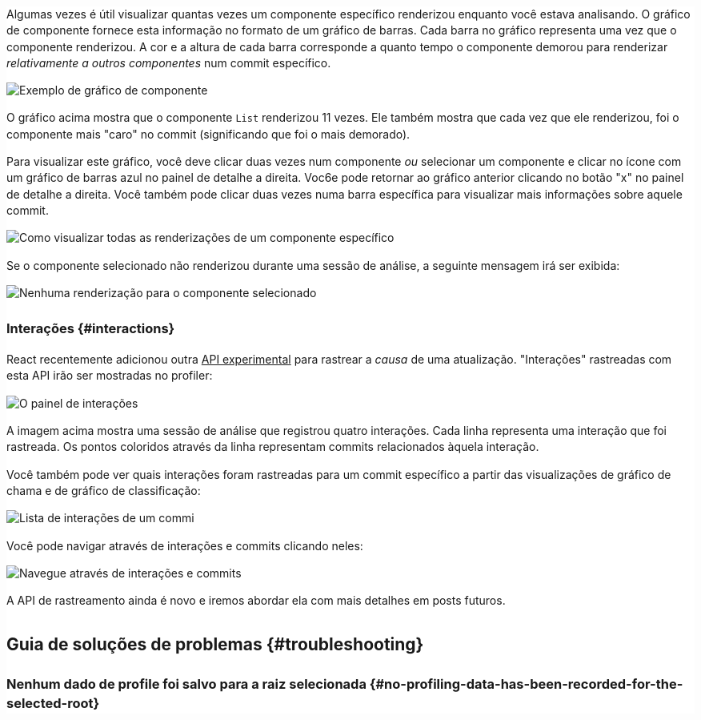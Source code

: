 Algumas vezes é útil visualizar quantas vezes um componente específico renderizou enquanto você estava analisando.
O gráfico de componente fornece esta informação no formato de um gráfico de barras.
Cada barra no gráfico representa uma vez que o componente renderizou.
A cor e a altura de cada barra corresponde a quanto tempo o componente demorou para renderizar _relativamente a outros componentes_ num commit específico.

![Exemplo de gráfico de componente](../images/blog/introducing-the-react-profiler/component-chart.png)

O gráfico acima mostra que o componente `List` renderizou 11 vezes.
Ele também mostra que cada vez que ele renderizou, foi o componente mais "caro" no commit (significando que foi o mais demorado).

Para visualizar este gráfico, você deve clicar duas vezes num componente _ou_ selecionar um componente e clicar no ícone com um gráfico de barras azul no painel de detalhe a direita.
Voc6e pode retornar ao gráfico anterior clicando no botão "x" no painel de detalhe a direita.
Você também pode clicar duas vezes numa barra específica para visualizar mais informações sobre aquele commit.

![Como visualizar todas as renderizações de um componente específico](../images/blog/introducing-the-react-profiler/see-all-commits-for-a-fiber.gif)

Se o componente selecionado não renderizou durante uma sessão de análise, a seguinte mensagem irá ser exibida:

![Nenhuma renderização para o componente selecionado](../images/blog/introducing-the-react-profiler/no-render-times-for-selected-component.png)

### Interações {#interactions}

React recentemente adicionou outra [API experimental](https://fb.me/react-interaction-tracing) para rastrear a _causa_ de uma atualização.
"Interações" rastreadas com esta API irão ser mostradas no profiler:

![O painel de interações](../images/blog/introducing-the-react-profiler/interactions.png)

A imagem acima mostra uma sessão de análise que registrou quatro interações.
Cada linha representa uma interação que foi rastreada.
Os pontos coloridos através da linha representam commits relacionados àquela interação.

Você também pode ver quais interações foram rastreadas para um commit específico a partir das visualizações de gráfico de chama e de gráfico de classificação:

![Lista de interações de um commi](../images/blog/introducing-the-react-profiler/interactions-for-commit.png)

Você pode navigar através de interações e commits clicando neles:

![Navegue através de interações e commits](../images/blog/introducing-the-react-profiler/navigate-between-interactions-and-commits.gif)

A API de rastreamento ainda é novo e iremos abordar ela com mais detalhes em posts futuros.

## Guia de soluções de problemas {#troubleshooting}

### Nenhum dado de profile foi salvo para a raiz selecionada {#no-profiling-data-has-been-recorded-for-the-selected-root}
